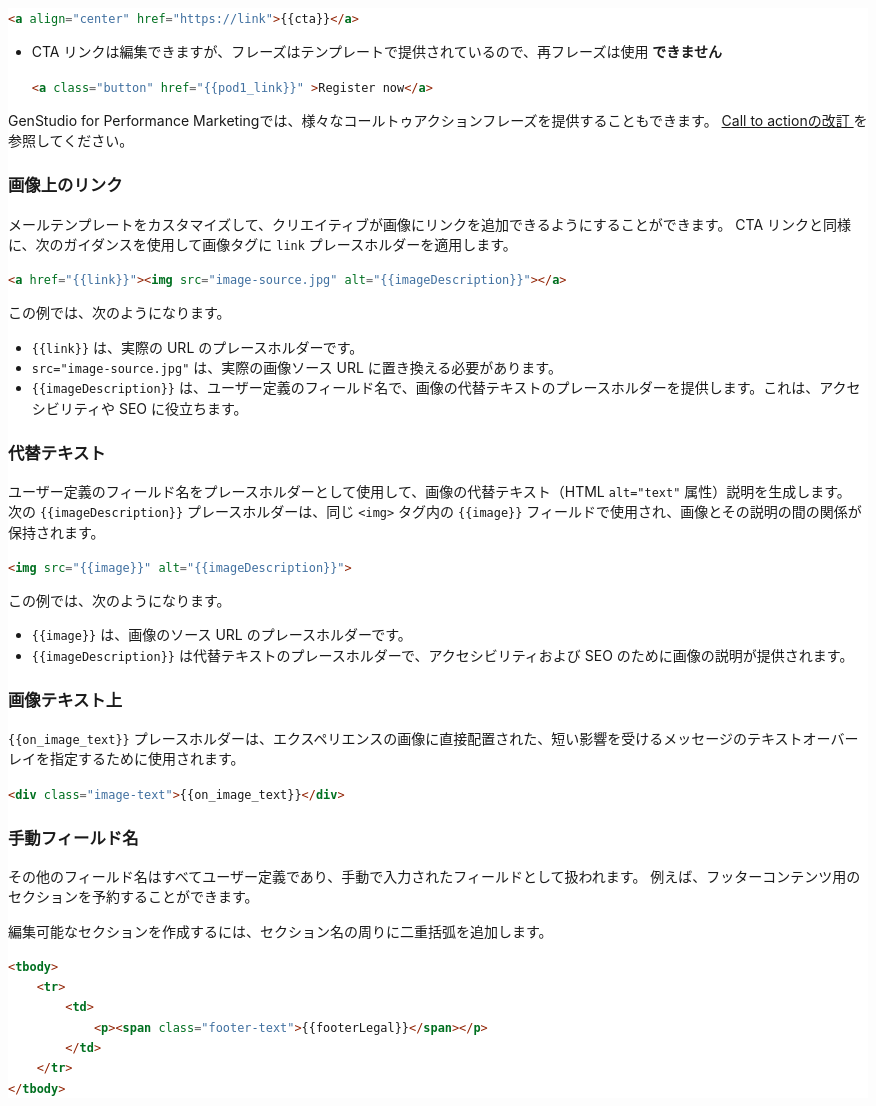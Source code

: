   ```html
  <a align="center" href="https://link">{{cta}}</a>
  ```

- CTA リンクは編集できますが、フレーズはテンプレートで提供されているので、再フレーズは使用 **できません**

  ```html
  <a class="button" href="{{pod1_link}}" >Register now</a>
  ```

GenStudio for Performance Marketingでは、様々なコールトゥアクションフレーズを提供することもできます。 [Call to actionの改訂 ](/help/user-guide/create/manage-variants.md#revise-call-to-action) を参照してください。

### 画像上のリンク

メールテンプレートをカスタマイズして、クリエイティブが画像にリンクを追加できるようにすることができます。 CTA リンクと同様に、次のガイダンスを使用して画像タグに `link` プレースホルダーを適用します。

```html
<a href="{{link}}"><img src="image-source.jpg" alt="{{imageDescription}}"></a>
```

この例では、次のようになります。

- `{{link}}` は、実際の URL のプレースホルダーです。
- `src="image-source.jpg"` は、実際の画像ソース URL に置き換える必要があります。
- `{{imageDescription}}` は、ユーザー定義のフィールド名で、画像の代替テキストのプレースホルダーを提供します。これは、アクセシビリティや SEO に役立ちます。

### 代替テキスト

ユーザー定義のフィールド名をプレースホルダーとして使用して、画像の代替テキスト（HTML `alt="text"` 属性）説明を生成します。 次の `{{imageDescription}}` プレースホルダーは、同じ `<img>` タグ内の `{{image}}` フィールドで使用され、画像とその説明の間の関係が保持されます。

```html
<img src="{{image}}" alt="{{imageDescription}}">
```

この例では、次のようになります。

- `{{image}}` は、画像のソース URL のプレースホルダーです。
- `{{imageDescription}}` は代替テキストのプレースホルダーで、アクセシビリティおよび SEO のために画像の説明が提供されます。

### 画像テキスト上

`{{on_image_text}}` プレースホルダーは、エクスペリエンスの画像に直接配置された、短い影響を受けるメッセージのテキストオーバーレイを指定するために使用されます。

```html
<div class="image-text">{{on_image_text}}</div>
```



### 手動フィールド名

その他のフィールド名はすべてユーザー定義であり、手動で入力されたフィールドとして扱われます。 例えば、フッターコンテンツ用のセクションを予約することができます。

編集可能なセクションを作成するには、セクション名の周りに二重括弧を追加します。

```html
<tbody>
    <tr>
        <td>
            <p><span class="footer-text">{{footerLegal}}</span></p>
        </td>
    </tr>
</tbody>
```
